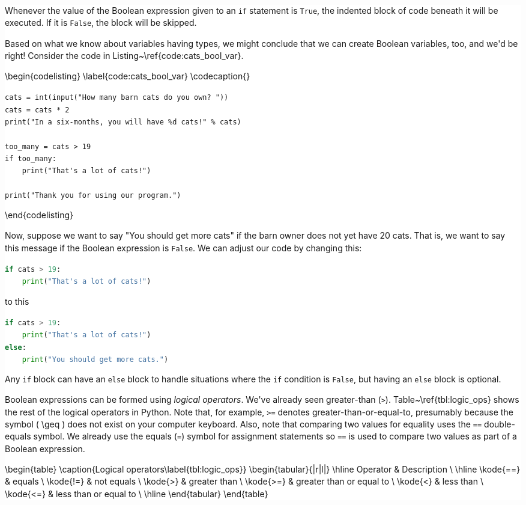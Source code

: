 Whenever the value of the Boolean expression given to an `if` statement is
`True`, the indented block of code beneath it will be executed.  If it is
`False`, the block will be skipped.

Based on what we know about variables having types, we might conclude that we
can create Boolean variables, too, and we'd be right!  Consider the
code in Listing~\ref{code:cats_bool_var}.

\begin{codelisting}
\label{code:cats_bool_var}
\codecaption{}
```python, options: "linenos": true, "hl_lines": [5,6]
cats = int(input("How many barn cats do you own? "))
cats = cats * 2
print("In a six-months, you will have %d cats!" % cats)

too_many = cats > 19
if too_many:
    print("That's a lot of cats!")

print("Thank you for using our program.")
```
\end{codelisting}

Now, suppose we want to say "You should get more cats" if the barn owner does
not yet have 20 cats.  That is, we want to say this message if the Boolean
expression is `False`.  We can adjust our code by changing this:

```python
if cats > 19:
    print("That's a lot of cats!")
```

to this
```python
if cats > 19:
    print("That's a lot of cats!")
else:
    print("You should get more cats.")
```

Any `if` block can have an `else` block to handle situations where the `if`
condition is `False`, but having an `else` block is optional.

Boolean expressions can be formed using *logical operators*.  We've already seen
greater-than (`>`).  Table~\ref{tbl:logic_ops} shows the rest of the logical operators in
Python.  Note that, for example, `>=` denotes greater-than-or-equal-to,
presumably because the symbol \( \geq \)  does not exist on your computer keyboard.
Also, note that comparing two values for equality uses the `==` double-equals
symbol.  We already use the equals (`=`) symbol for assignment statements so `==`
is used to compare two values as part of a Boolean expression.

\begin{table}
\caption{Logical operators\label{tbl:logic_ops}}
\begin{tabular}{|r|l|}
\hline
Operator & Description \\
\hline
\kode{==} & equals \\
\kode{!=} & not equals \\
\kode{>} & greater than \\
\kode{>=} & greater than or equal to \\
\kode{<} & less than \\
\kode{<=} & less than or equal to \\
\hline
\end{tabular}
\end{table}
